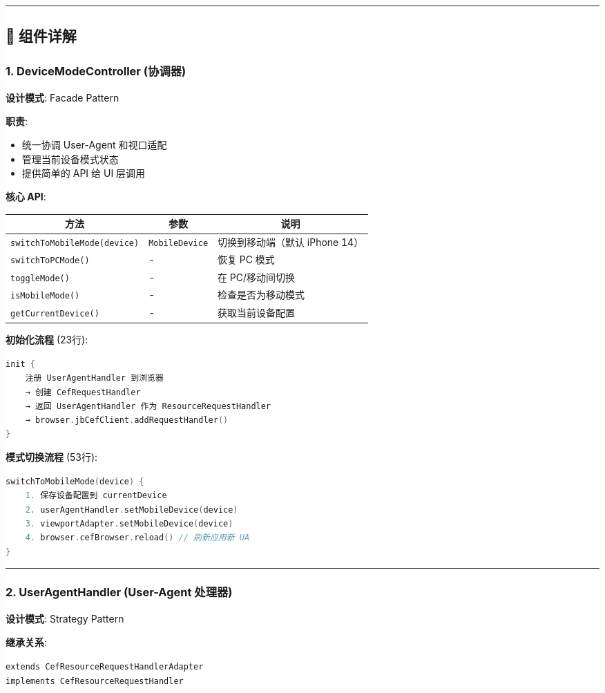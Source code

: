 
---

## 📄 组件详解

### 1. DeviceModeController (协调器)

**设计模式**: Facade Pattern

**职责**:
- 统一协调 User-Agent 和视口适配
- 管理当前设备模式状态
- 提供简单的 API 给 UI 层调用

**核心 API**:

| 方法 | 参数 | 说明 |
|------|------|------|
| `switchToMobileMode(device)` | `MobileDevice` | 切换到移动端（默认 iPhone 14） |
| `switchToPCMode()` | - | 恢复 PC 模式 |
| `toggleMode()` | - | 在 PC/移动间切换 |
| `isMobileMode()` | - | 检查是否为移动模式 |
| `getCurrentDevice()` | - | 获取当前设备配置 |

**初始化流程** (23行):
```kotlin
init {
    注册 UserAgentHandler 到浏览器
    → 创建 CefRequestHandler
    → 返回 UserAgentHandler 作为 ResourceRequestHandler
    → browser.jbCefClient.addRequestHandler()
}
```

**模式切换流程** (53行):
```kotlin
switchToMobileMode(device) {
    1. 保存设备配置到 currentDevice
    2. userAgentHandler.setMobileDevice(device)
    3. viewportAdapter.setMobileDevice(device)
    4. browser.cefBrowser.reload() // 刷新应用新 UA
}
```

---

### 2. UserAgentHandler (User-Agent 处理器)

**设计模式**: Strategy Pattern

**继承关系**:
```kotlin
extends CefResourceRequestHandlerAdapter
implements CefResourceRequestHandler
```
